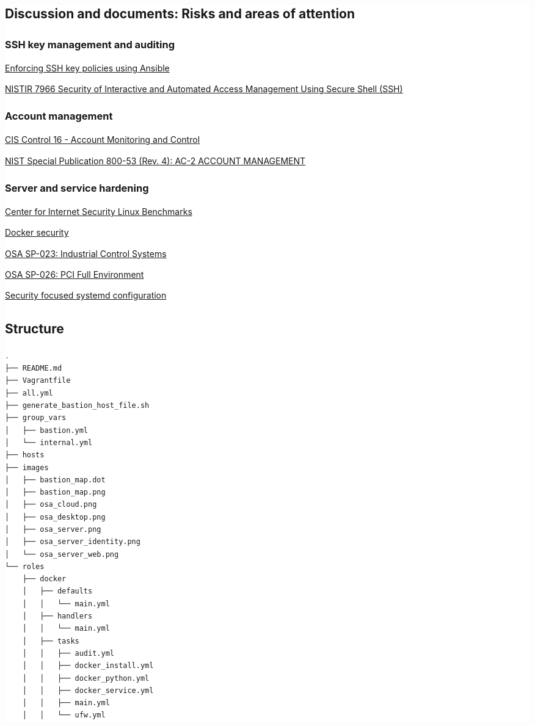 ## Discussion and documents: Risks and areas of attention

### SSH key management and auditing

[Enforcing SSH key policies using Ansible](https://medium.com/@konstruktoid/enforcing-ssh-key-policies-using-ansible-dedcdea5d46e)

[NISTIR 7966 Security of Interactive and Automated Access Management Using Secure Shell (SSH)](https://nvlpubs.nist.gov/nistpubs/ir/2015/NIST.IR.7966.pdf)

### Account management

[CIS Control 16 - Account Monitoring and Control](https://www.cisecurity.org/controls/account-monitoring-and-control/)

[NIST Special Publication 800-53 (Rev. 4): AC-2 ACCOUNT MANAGEMENT](https://nvd.nist.gov/800-53/Rev4/control/AC-2)

### Server and service hardening

[Center for Internet Security Linux Benchmarks](https://www.cisecurity.org/cis-benchmarks/)

[Docker security](https://docs.docker.com/engine/security/)

[OSA SP-023: Industrial Control Systems](http://www.opensecurityarchitecture.org/cms/library/patternlandscape/293-sp-023-industrial-control-systems)

[OSA SP-026: PCI Full Environment](http://www.opensecurityarchitecture.org/cms/library/patternlandscape/315-sp-026-pci-full)

[Security focused systemd configuration](https://github.com/konstruktoid/hardening/blob/master/systemd.adoc)

## Structure

```sh
.
├── README.md
├── Vagrantfile
├── all.yml
├── generate_bastion_host_file.sh
├── group_vars
│   ├── bastion.yml
│   └── internal.yml
├── hosts
├── images
│   ├── bastion_map.dot
│   ├── bastion_map.png
│   ├── osa_cloud.png
│   ├── osa_desktop.png
│   ├── osa_server.png
│   ├── osa_server_identity.png
│   └── osa_server_web.png
└── roles
    ├── docker
    │   ├── defaults
    │   │   └── main.yml
    │   ├── handlers
    │   │   └── main.yml
    │   ├── tasks
    │   │   ├── audit.yml
    │   │   ├── docker_install.yml
    │   │   ├── docker_python.yml
    │   │   ├── docker_service.yml
    │   │   ├── main.yml
    │   │   └── ufw.yml
```